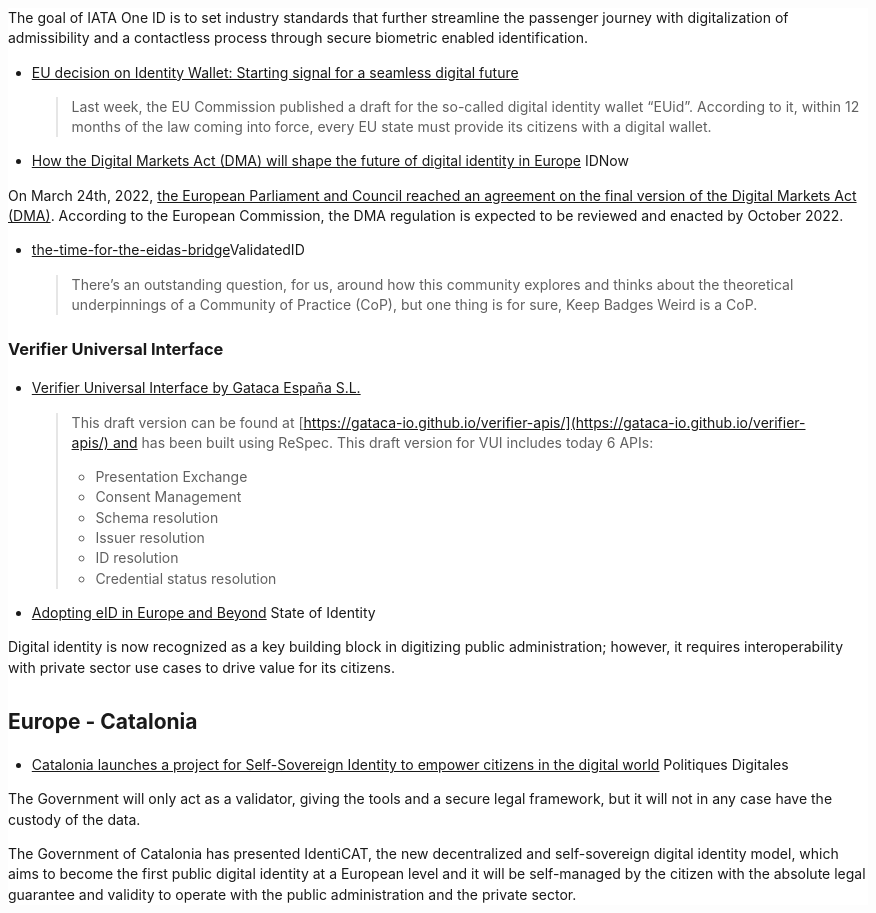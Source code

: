 The goal of IATA One ID is to set industry standards that further streamline the passenger journey with digitalization of admissibility and a contactless process through secure biometric enabled identification.
* [EU decision on Identity Wallet: Starting signal for a seamless digital future](https://www.idnow.io/blog/eu-decision-on-identity-wallet-starting-signal-for-a-seamless-digital-future/)
  > Last week, the EU Commission published a draft for the so-called digital identity wallet “EUid”. According to it, within 12 months of the law coming into force, every EU state must provide its citizens with a digital wallet.
* [How the Digital Markets Act (DMA) will shape the future of digital identity in Europe](https://www.idnow.io/blog/digital-markets-act-dma-future-digital-identity/) IDNow

On March 24th, 2022, [the European Parliament and Council reached an agreement on the final version of the Digital Markets Act (DMA)](https://eur-lex.europa.eu/legal-content/de/TXT/?qid%3D1608116887159%26uri%3DCOM%253A2020%253A842%253AFIN). According to the European Commission, the DMA regulation is expected to be reviewed and enacted by October 2022.
* [the-time-for-the-eidas-bridge​](http://validatedid.com/post-en/the-time-for-the-eidas-bridge) ValidatedID
  > There’s an outstanding question, for us, around how this community explores and thinks about the theoretical underpinnings of a Community of Practice (CoP), but one thing is for sure, Keep Badges Weird is a CoP.

### Verifier Universal Interface
* [Verifier Universal Interface by Gataca España S.L.](https://essif-lab.eu/verifier-universal-interface-by-gataca-espana-s-l/)
  > This draft version can be found at [https://gataca-io.github.io/verifier-apis/](https://gataca-io.github.io/verifier-apis/) and has been built using ReSpec.
  > This draft version for VUI includes today 6 APIs:
  > 
  > - Presentation Exchange
  > - Consent Management
  > - Schema resolution
  > - Issuer resolution
  > - ID resolution
  > - Credential status resolution


* [Adopting eID in Europe and Beyond](https://stateofidentity.libsyn.com/adopting-eid-in-europe-and-beyond) State of Identity

Digital identity is now recognized as a key building block in digitizing public administration; however, it requires interoperability with private sector use cases to drive value for its citizens.
## Europe - Catalonia

* [Catalonia launches a project for Self-Sovereign Identity to empower citizens in the digital world](https://politiquesdigitals.gencat.cat/en/detalls/Noticia/El-Govern-presenta-el-projecte-IdentiCAT-un-nou-model-didentitat-digital-autosobirana-que-converteix-el-ciutada-en-propietari-gestor-i-custodi-exclusiu-de-la-seva-identitat-i-dades) Politiques Digitales

The Government will only act as a validator, giving the tools and a secure legal framework, but it will not in any case have the custody of the data.

The Government of Catalonia has presented IdentiCAT, the new decentralized and self-sovereign digital identity model, which aims to become the first public digital identity at a European level and it will be self-managed by the citizen with the absolute legal guarantee and validity to operate with the public administration and the private sector.
